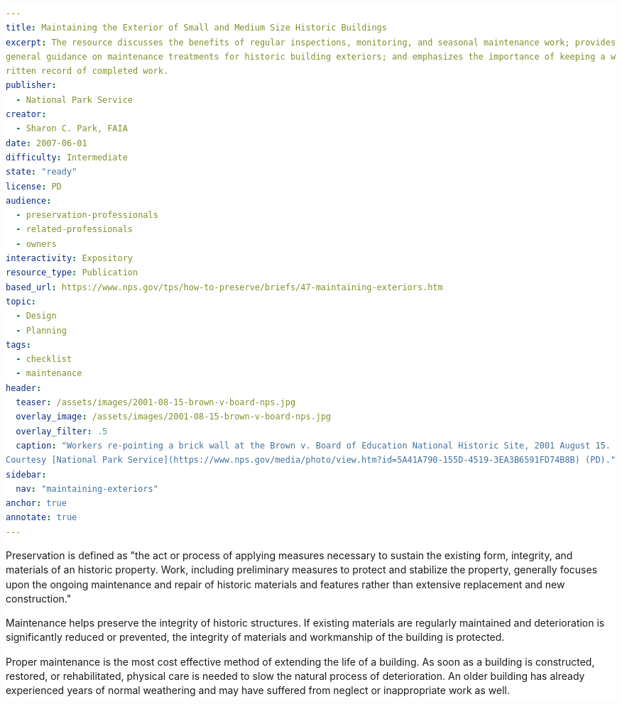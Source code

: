 ```yaml
---
title: Maintaining the Exterior of Small and Medium Size Historic Buildings
excerpt: The resource discusses the benefits of regular inspections, monitoring, and seasonal maintenance work; provides general guidance on maintenance treatments for historic building exteriors; and emphasizes the importance of keeping a written record of completed work.
publisher:
  - National Park Service
creator:
  - Sharon C. Park, FAIA
date: 2007-06-01
difficulty: Intermediate
state: "ready"
license: PD
audience:
  - preservation-professionals
  - related-professionals
  - owners
interactivity: Expository
resource_type: Publication
based_url: https://www.nps.gov/tps/how-to-preserve/briefs/47-maintaining-exteriors.htm
topic:
  - Design
  - Planning
tags:
  - checklist
  - maintenance
header:
  teaser: /assets/images/2001-08-15-brown-v-board-nps.jpg
  overlay_image: /assets/images/2001-08-15-brown-v-board-nps.jpg
  overlay_filter: .5
  caption: "Workers re-pointing a brick wall at the Brown v. Board of Education National Historic Site, 2001 August 15. Courtesy [National Park Service](https://www.nps.gov/media/photo/view.htm?id=5A41A790-155D-4519-3EA3B6591FD74B8B) (PD)."
sidebar:
  nav: "maintaining-exteriors"
anchor: true
annotate: true
---
```


Preservation is defined as "the act or process of applying measures necessary to sustain the existing form, integrity, and materials of an historic property. Work, including preliminary measures to protect and stabilize the property, generally focuses upon the ongoing maintenance and repair of historic materials and features rather than extensive replacement and new construction."

Maintenance helps preserve the integrity of historic structures. If existing materials are regularly maintained and deterioration is significantly reduced or prevented, the integrity of materials and workmanship of the building is protected.

Proper maintenance is the most cost effective method of extending the life of a building. As soon as a building is constructed, restored, or rehabilitated, physical care is needed to slow the natural process of deterioration. An older building has already experienced years of normal weathering and may have suffered from neglect or inappropriate work as well.
